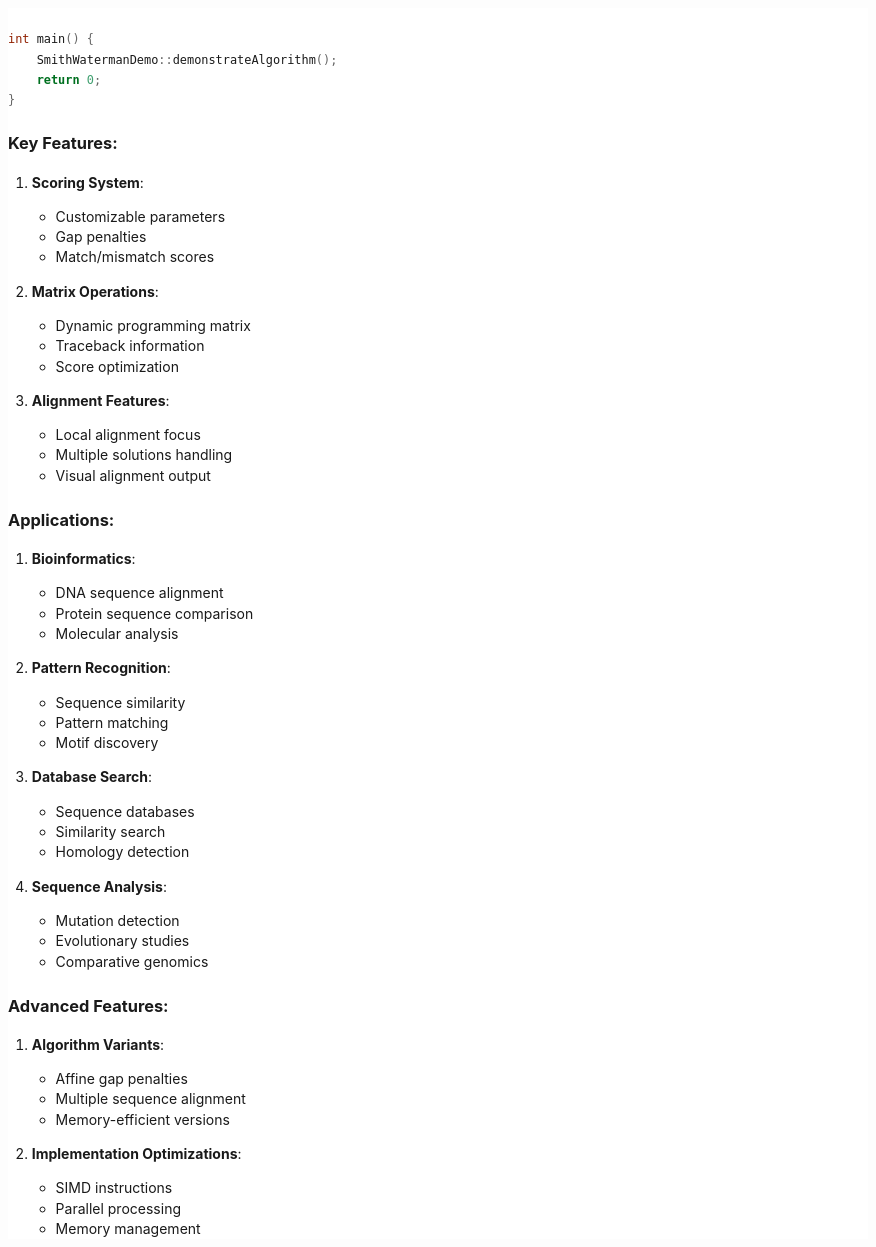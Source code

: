 ```cpp

int main() {
    SmithWatermanDemo::demonstrateAlgorithm();
    return 0;
}
```

### Key Features:

1. **Scoring System**:
   - Customizable parameters
   - Gap penalties
   - Match/mismatch scores

2. **Matrix Operations**:
   - Dynamic programming matrix
   - Traceback information
   - Score optimization

3. **Alignment Features**:
   - Local alignment focus
   - Multiple solutions handling
   - Visual alignment output

### Applications:

1. **Bioinformatics**:
   - DNA sequence alignment
   - Protein sequence comparison
   - Molecular analysis

2. **Pattern Recognition**:
   - Sequence similarity
   - Pattern matching
   - Motif discovery

3. **Database Search**:
   - Sequence databases
   - Similarity search
   - Homology detection

4. **Sequence Analysis**:
   - Mutation detection
   - Evolutionary studies
   - Comparative genomics

### Advanced Features:

1. **Algorithm Variants**:
   - Affine gap penalties
   - Multiple sequence alignment
   - Memory-efficient versions

2. **Implementation Optimizations**:
   - SIMD instructions
   - Parallel processing
   - Memory management

